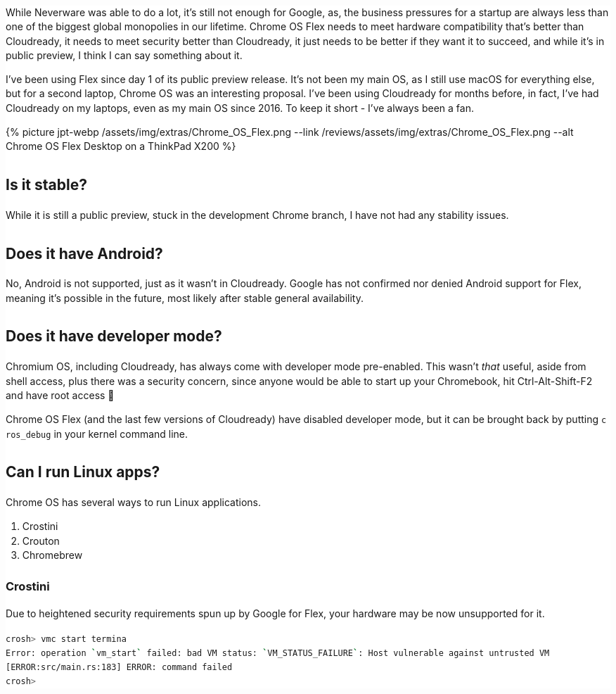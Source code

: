 While Neverware was able to do a lot, it’s still not enough for Google, as, the business pressures for a startup are always less than one of the biggest global monopolies in our lifetime. Chrome OS Flex needs to meet hardware compatibility that’s better than Cloudready, it needs to meet security better than Cloudready, it just needs to be better if they want it to succeed, and while it’s in public preview, I think I can say something about it.

I’ve been using Flex since day 1 of its public preview release. It’s not been my main OS, as I still use macOS for everything else, but for a second laptop, Chrome OS was an interesting proposal. I’ve been using Cloudready for months before, in fact, I’ve had Cloudready on my laptops, even as my main OS since 2016. To keep it short - I’ve always been a fan.

{% picture jpt-webp /assets/img/extras/Chrome_OS_Flex.png --link /reviews/assets/img/extras/Chrome_OS_Flex.png --alt Chrome OS Flex Desktop on a ThinkPad X200 %}

## Is it stable?

While it is still a public preview, stuck in the development Chrome branch, I have not had any stability issues.

## Does it have Android?

No, Android is not supported, just as it wasn’t in Cloudready. Google has not confirmed nor denied Android support for Flex, meaning it’s possible in the future, most likely after stable general availability.

## Does it have developer mode?

Chromium OS, including Cloudready, has always come with developer mode pre-enabled. This wasn’t _that_ useful, aside from shell access, plus there was a security concern, since anyone would be able to start up your Chromebook, hit Ctrl-Alt-Shift-F2 and have root access 😬

Chrome OS Flex (and the last few versions of Cloudready) have disabled developer mode, but it can be brought back by putting `cros_debug` in your kernel command line.

## Can I run Linux apps?

Chrome OS has several ways to run Linux applications.

1. Crostini
2. Crouton
3. Chromebrew

### Crostini

Due to heightened security requirements spun up by Google for Flex, your hardware may be now unsupported for it.

```bash
crosh> vmc start termina
Error: operation `vm_start` failed: bad VM status: `VM_STATUS_FAILURE`: Host vulnerable against untrusted VM
[ERROR:src/main.rs:183] ERROR: command failed
crosh>
```
